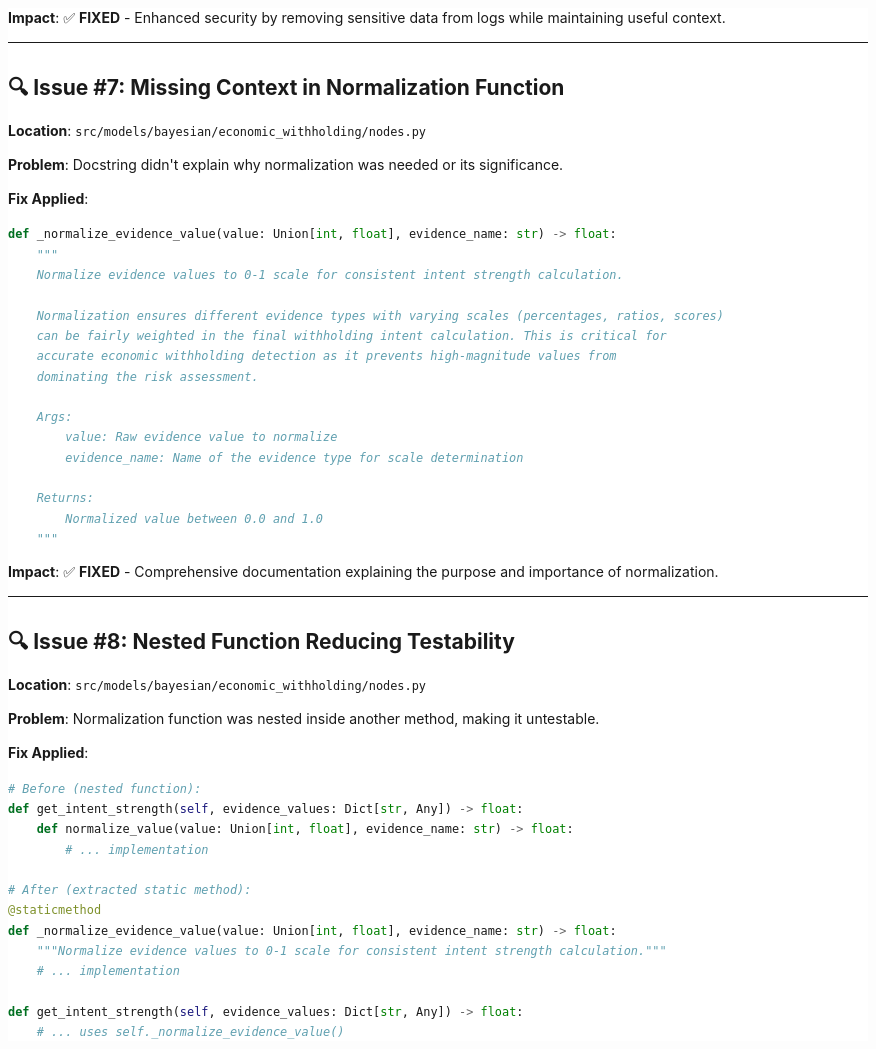 **Impact**: ✅ **FIXED** - Enhanced security by removing sensitive data from logs while maintaining useful context.

---

## 🔍 **Issue #7: Missing Context in Normalization Function**

**Location**: `src/models/bayesian/economic_withholding/nodes.py`

**Problem**: Docstring didn't explain why normalization was needed or its significance.

**Fix Applied**:
```python
def _normalize_evidence_value(value: Union[int, float], evidence_name: str) -> float:
    """
    Normalize evidence values to 0-1 scale for consistent intent strength calculation.
    
    Normalization ensures different evidence types with varying scales (percentages, ratios, scores)
    can be fairly weighted in the final withholding intent calculation. This is critical for
    accurate economic withholding detection as it prevents high-magnitude values from
    dominating the risk assessment.
    
    Args:
        value: Raw evidence value to normalize
        evidence_name: Name of the evidence type for scale determination
        
    Returns:
        Normalized value between 0.0 and 1.0
    """
```

**Impact**: ✅ **FIXED** - Comprehensive documentation explaining the purpose and importance of normalization.

---

## 🔍 **Issue #8: Nested Function Reducing Testability**

**Location**: `src/models/bayesian/economic_withholding/nodes.py`

**Problem**: Normalization function was nested inside another method, making it untestable.

**Fix Applied**:
```python
# Before (nested function):
def get_intent_strength(self, evidence_values: Dict[str, Any]) -> float:
    def normalize_value(value: Union[int, float], evidence_name: str) -> float:
        # ... implementation

# After (extracted static method):
@staticmethod
def _normalize_evidence_value(value: Union[int, float], evidence_name: str) -> float:
    """Normalize evidence values to 0-1 scale for consistent intent strength calculation."""
    # ... implementation

def get_intent_strength(self, evidence_values: Dict[str, Any]) -> float:
    # ... uses self._normalize_evidence_value()
```
